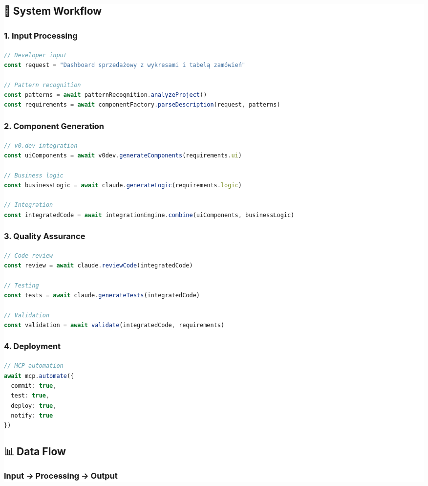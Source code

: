 ## 🔄 System Workflow

### 1. Input Processing
```typescript
// Developer input
const request = "Dashboard sprzedażowy z wykresami i tabelą zamówień"

// Pattern recognition
const patterns = await patternRecognition.analyzeProject()
const requirements = await componentFactory.parseDescription(request, patterns)
```

### 2. Component Generation
```typescript
// v0.dev integration
const uiComponents = await v0dev.generateComponents(requirements.ui)

// Business logic
const businessLogic = await claude.generateLogic(requirements.logic)

// Integration
const integratedCode = await integrationEngine.combine(uiComponents, businessLogic)
```

### 3. Quality Assurance
```typescript
// Code review
const review = await claude.reviewCode(integratedCode)

// Testing
const tests = await claude.generateTests(integratedCode)

// Validation
const validation = await validate(integratedCode, requirements)
```

### 4. Deployment
```typescript
// MCP automation
await mcp.automate({
  commit: true,
  test: true,
  deploy: true,
  notify: true
})
```

## 📊 Data Flow

### Input → Processing → Output
